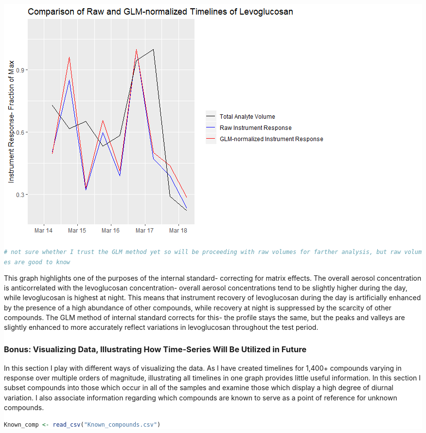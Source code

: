 ![](4th_draft_files/figure-markdown_github/unnamed-chunk-4-1.png)

``` r
# not sure whether I trust the GLM method yet so will be proceeding with raw volumes for farther analysis, but raw volumes are good to know
```

This graph highlights one of the purposes of the internal standard- correcting for matrix effects. The overall aerosol concentration is anticorrelated with the levoglucosan concentration- overall aerosol concentrations tend to be slightly higher during the day, while levoglucosan is highest at night. This means that instrument recovery of levoglucosan during the day is artificially enhanced by the presence of a high abundance of other compounds, while recovery at night is suppressed by the scarcity of other compounds. The GLM method of internal standard corrects for this- the profile stays the same, but the peaks and valleys are slightly enhanced to more accurately reflect variations in levoglucosan throughout the test period.

### **Bonus: Visualizing Data, Illustrating How Time-Series Will Be Utilized in Future**

In this section I play with different ways of visualizing the data. As I have created timelines for 1,400+ compounds varying in response over multiple orders of magnitude, illustrating all timelines in one graph provides little useful information. In this section I subset compounds into those which occur in all of the samples and examine those which display a high degree of diurnal variation. I also associate information regarding which compounds are known to serve as a point of reference for unknown compounds.

``` r
Known_comp <- read_csv("Known_compounds.csv")
```
